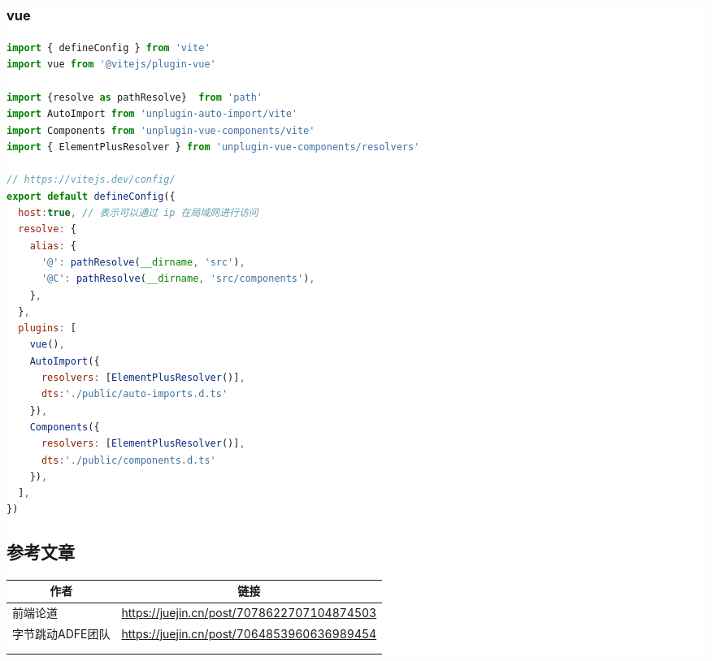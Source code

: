 ### vue

```js
import { defineConfig } from 'vite'
import vue from '@vitejs/plugin-vue'

import {resolve as pathResolve}  from 'path'
import AutoImport from 'unplugin-auto-import/vite'
import Components from 'unplugin-vue-components/vite'
import { ElementPlusResolver } from 'unplugin-vue-components/resolvers'

// https://vitejs.dev/config/
export default defineConfig({
  host:true, // 表示可以通过 ip 在局域网进行访问
  resolve: {
    alias: {
      '@': pathResolve(__dirname, 'src'),
      '@C': pathResolve(__dirname, 'src/components'),
    },
  },
  plugins: [
    vue(),
    AutoImport({
      resolvers: [ElementPlusResolver()],
      dts:'./public/auto-imports.d.ts'
    }),
    Components({
      resolvers: [ElementPlusResolver()],
      dts:'./public/components.d.ts'
    }),
  ],
})
```



## 参考文章

| 作者             | 链接                                       |
| ---------------- | ------------------------------------------ |
| 前端论道         | https://juejin.cn/post/7078622707104874503 |
| 字节跳动ADFE团队 | https://juejin.cn/post/7064853960636989454 |
|                  |                                            |
|                  |                                            |
